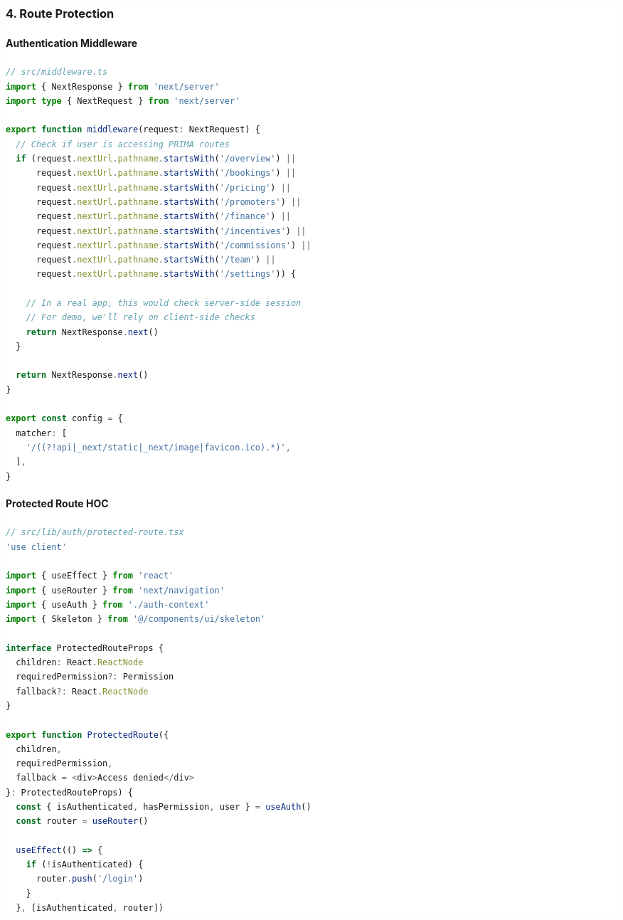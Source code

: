 ### 4. Route Protection

#### Authentication Middleware
```typescript
// src/middleware.ts
import { NextResponse } from 'next/server'
import type { NextRequest } from 'next/server'

export function middleware(request: NextRequest) {
  // Check if user is accessing PRIMA routes
  if (request.nextUrl.pathname.startsWith('/overview') ||
      request.nextUrl.pathname.startsWith('/bookings') ||
      request.nextUrl.pathname.startsWith('/pricing') ||
      request.nextUrl.pathname.startsWith('/promoters') ||
      request.nextUrl.pathname.startsWith('/finance') ||
      request.nextUrl.pathname.startsWith('/incentives') ||
      request.nextUrl.pathname.startsWith('/commissions') ||
      request.nextUrl.pathname.startsWith('/team') ||
      request.nextUrl.pathname.startsWith('/settings')) {
    
    // In a real app, this would check server-side session
    // For demo, we'll rely on client-side checks
    return NextResponse.next()
  }

  return NextResponse.next()
}

export const config = {
  matcher: [
    '/((?!api|_next/static|_next/image|favicon.ico).*)',
  ],
}
```

#### Protected Route HOC
```typescript
// src/lib/auth/protected-route.tsx
'use client'

import { useEffect } from 'react'
import { useRouter } from 'next/navigation'
import { useAuth } from './auth-context'
import { Skeleton } from '@/components/ui/skeleton'

interface ProtectedRouteProps {
  children: React.ReactNode
  requiredPermission?: Permission
  fallback?: React.ReactNode
}

export function ProtectedRoute({ 
  children, 
  requiredPermission,
  fallback = <div>Access denied</div>
}: ProtectedRouteProps) {
  const { isAuthenticated, hasPermission, user } = useAuth()
  const router = useRouter()

  useEffect(() => {
    if (!isAuthenticated) {
      router.push('/login')
    }
  }, [isAuthenticated, router])
```
